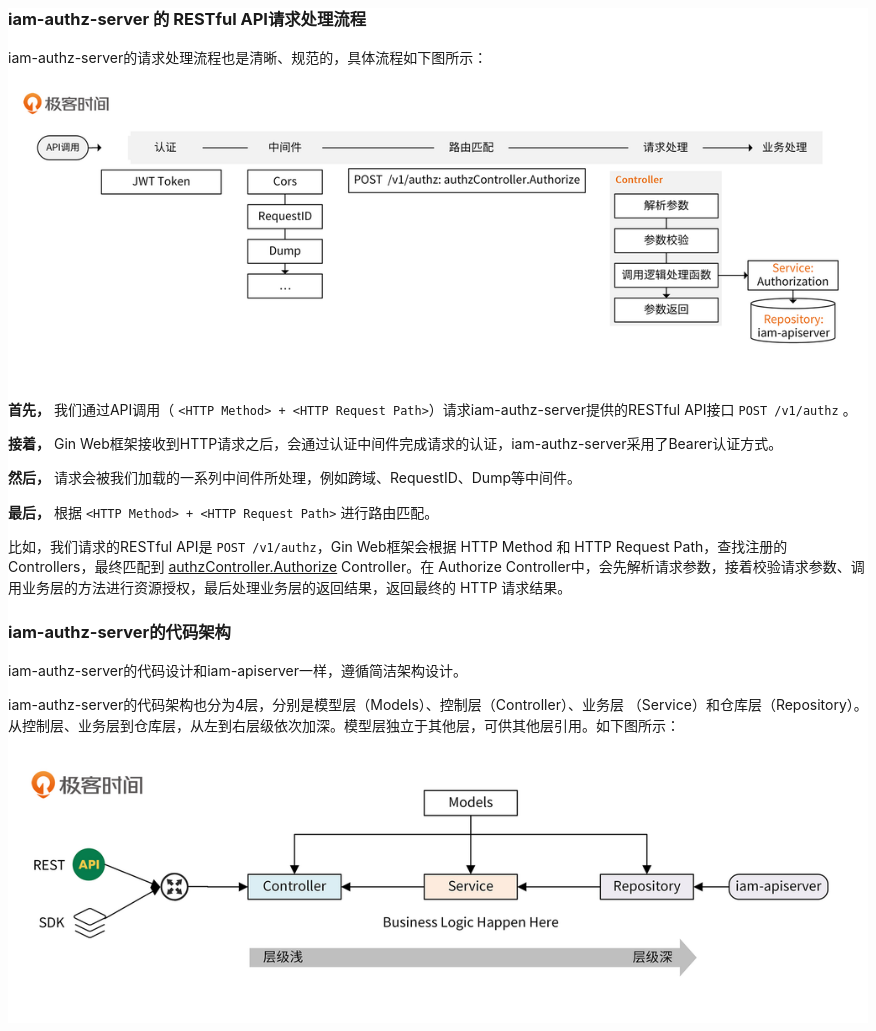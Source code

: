 ### iam-authz-server 的 RESTful API请求处理流程

iam-authz-server的请求处理流程也是清晰、规范的，具体流程如下图所示：

![](images/404542/5a83384f5762c41831190628bfa60989.jpg)

**首先，** 我们通过API调用（ `<HTTP Method> + <HTTP Request Path>`）请求iam-authz-server提供的RESTful API接口 `POST /v1/authz` 。

**接着，** Gin Web框架接收到HTTP请求之后，会通过认证中间件完成请求的认证，iam-authz-server采用了Bearer认证方式。

**然后，** 请求会被我们加载的一系列中间件所处理，例如跨域、RequestID、Dump等中间件。

**最后，** 根据 `<HTTP Method> + <HTTP Request Path>` 进行路由匹配。

比如，我们请求的RESTful API是 `POST /v1/authz`，Gin Web框架会根据 HTTP Method 和 HTTP Request Path，查找注册的Controllers，最终匹配到 [authzController.Authorize](https://github.com/marmotedu/iam/blob/v1.0.4/internal/authzserver/controller/v1/authorize/authorize.go#L33) Controller。在 Authorize Controller中，会先解析请求参数，接着校验请求参数、调用业务层的方法进行资源授权，最后处理业务层的返回结果，返回最终的 HTTP 请求结果。

### iam-authz-server的代码架构

iam-authz-server的代码设计和iam-apiserver一样，遵循简洁架构设计。

iam-authz-server的代码架构也分为4层，分别是模型层（Models）、控制层（Controller）、业务层 （Service）和仓库层（Repository）。从控制层、业务层到仓库层，从左到右层级依次加深。模型层独立于其他层，可供其他层引用。如下图所示：

![](images/404542/a57832495c9e031a94282f0a8a3a61dd.jpg)
